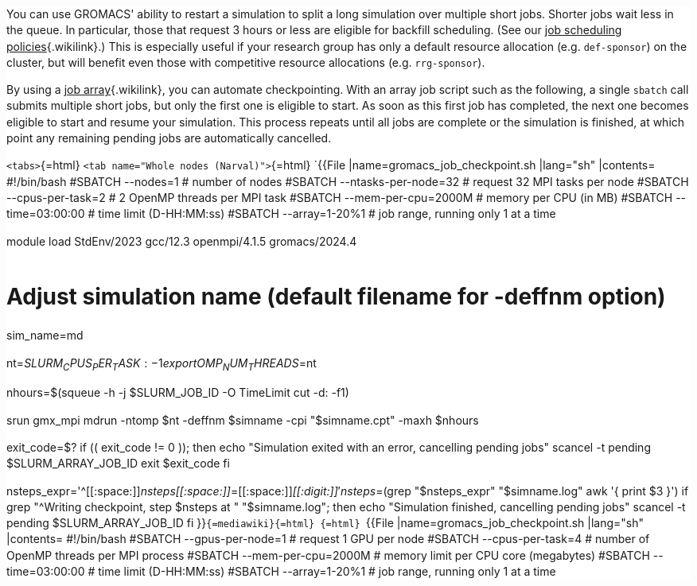 You can use GROMACS' ability to restart a simulation to split a long simulation over multiple short jobs. Shorter jobs wait less in the queue. In particular, those that request 3 hours or less are eligible for backfill scheduling. (See our [ job scheduling policies](https://docs.alliancecan.ca/Job_scheduling_policies " job scheduling policies"){.wikilink}.) This is especially useful if your research group has only a default resource allocation (e.g. `def-sponsor`) on the cluster, but will benefit even those with competitive resource allocations (e.g. `rrg-sponsor`).

By using a [ job array](https://docs.alliancecan.ca/Job_arrays " job array"){.wikilink}, you can automate checkpointing. With an array job script such as the following, a single `sbatch` call submits multiple short jobs, but only the first one is eligible to start. As soon as this first job has completed, the next one becomes eligible to start and resume your simulation. This process repeats until all jobs are complete or the simulation is finished, at which point any remaining pending jobs are automatically cancelled.

`<tabs>`{=html} `<tab name="Whole nodes (Narval)">`{=html} `{{File
  |name=gromacs_job_checkpoint.sh
  |lang="sh"
  |contents=
#!/bin/bash
#SBATCH --nodes=1                # number of nodes
#SBATCH --ntasks-per-node=32     # request 32 MPI tasks per node
#SBATCH --cpus-per-task=2        # 2 OpenMP threads per MPI task
#SBATCH --mem-per-cpu=2000M      # memory per CPU (in MB)
#SBATCH --time=03:00:00          # time limit (D-HH:MM:ss)
#SBATCH --array=1-20%1           # job range, running only 1 at a time

module load StdEnv/2023 gcc/12.3 openmpi/4.1.5 gromacs/2024.4

# Adjust simulation name (default filename for -deffnm option)
sim_name=md

nt=${SLURM_CPUS_PER_TASK:-1}
export OMP_NUM_THREADS=$nt

nhours=$(squeue -h -j $SLURM_JOB_ID -O TimeLimit  cut -d: -f1)

srun gmx_mpi mdrun -ntomp $nt -deffnm $simname -cpi "$simname.cpt" -maxh $nhours

exit_code=$?
if (( exit_code != 0 )); then
    echo "Simulation exited with an error, cancelling pending jobs"
    scancel -t pending $SLURM_ARRAY_JOB_ID
    exit $exit_code
fi

nsteps_expr='^[[:space:]]*nsteps[[:space:]]*=[[:space:]]*[[:digit:]]*$'
nsteps=$(grep "$nsteps_expr" "$simname.log"  awk '{ print $3 }')
if grep "^Writing checkpoint, step $nsteps at " "$simname.log"; then
    echo "Simulation finished, cancelling pending jobs"
    scancel -t pending $SLURM_ARRAY_JOB_ID
fi
}}`{=mediawiki}`</tab>`{=html} `<tab name="GPU job">`{=html} `{{File
  |name=gromacs_job_checkpoint.sh
  |lang="sh"
  |contents=
#!/bin/bash
#SBATCH --gpus-per-node=1        # request 1 GPU per node
#SBATCH --cpus-per-task=4        # number of OpenMP threads per MPI process
#SBATCH --mem-per-cpu=2000M      # memory limit per CPU core (megabytes)
#SBATCH --time=03:00:00          # time limit (D-HH:MM:ss)
#SBATCH --array=1-20%1           # job range, running only 1 at a time

[^1]: \"Fix missing synchronization in CUDA update kernels\" in GROMACS 2021.6 Release Notes [1](https://manual.gromacs.org/2021.6/release-notes/2021/2021.6.html#fix-missing-synchronization-in-cuda-update-kernels)
[^2]: Issue #4393 in GROMACS Project on GitLab.com [2](https://gitlab.com/gromacs/gromacs/-/issues/4393)
[^3]: \"Fix missing synchronization in CUDA update kernels\" in GROMACS 2021.6 Release Notes [3](https://manual.gromacs.org/2021.6/release-notes/2021/2021.6.html#fix-missing-synchronization-in-cuda-update-kernels)
[^4]: Issue #4393 in GROMACS Project on GitLab.com [4](https://gitlab.com/gromacs/gromacs/-/issues/4393)
[^5]: [GROMACS User Guide: Managing long simulations.](http://manual.gromacs.org/documentation/current/user-guide/managing-simulations.html)
[^6]: [GROMACS Manual page: gmx mdrun](http://manual.gromacs.org/documentation/current/onlinehelp/gmx-mdrun.html#gmx-mdrun)
[^7]: [GROMACS User-Guide: Getting good performance from mdrun](http://manual.gromacs.org/documentation/current/user-guide/mdrun-performance.html)
[^8]: [GROMACS User-Guide: Performance background information](http://manual.gromacs.org/documentation/current/user-guide/mdrun-performance.html#gromacs-background-information)
[^10]: [GROMACS User-Guide: GPU accelerated calculation of PME](http://manual.gromacs.org/documentation/2018.1/user-guide/mdrun-performance.html#gpu-accelerated-calculation-of-pme)
[^11]: [PLUMED Home](http://www.plumed.org/home)
[^12]: [Colvars Home](https://colvars.github.io/)
[^13]: [GROMACS 2024 Major Release Highlights](https://manual.gromacs.org/2024.1/release-notes/2024/major/highlights.html)
[^14]: [Collective Variable simulations with the Colvars module (GROMACS Reference manual)](https://manual.gromacs.org/current/reference-manual/special/colvars.html)
[^15]: [Colvars .mdp Options (GROMACS User guide)](https://manual.gromacs.org/current/user-guide/mdp-options.html#collective-variables-colvars-module)
[^16]: [Colvars Reference manual for GROMACS](https://colvars.github.io/colvars-refman-gromacs/colvars-refman-gromacs.html)
[^17]: [Fiorin et al. **2013**, *Using collective variables to drive molecular dynamics simulations.*](http://dx.doi.org/10.1080/00268976.2013.813594)
[^18]: [CP2K Home](https://www.cp2k.org/)
[^19]: [Building GROMACS with CP2K QM/MM support](https://manual.gromacs.org/documentation/current/install-guide/index.html#building-with-cp2k-qm-mm-support)
[^20]: [QM/MM with CP2K in the GROMACS Reference manual](https://manual.gromacs.org/documentation/current/reference-manual/special/qmmm.html)
[^21]: [GROMACS-LS and MDStress library](https://vanegaslab.org/software)
[^22]: [Information on the RAMD method](https://kbbox.h-its.org/toolbox/methods/molecular-simulation/random-acceleration-molecular-dynamics-ramd/)
[^23]: [RAMD-specific MDP options](https://github.com/HITS-MCM/gromacs-ramd#usage)
[^24]: [GROMACS-SWAXS Home](https://biophys.uni-saarland.de/software/gromacs-swaxs/)
[^25]: [G_MMPBSA Homepage](http://rashmikumari.github.io/g_mmpbsa/)
[^27]: [Comparison of Implicit and Explicit Solvent Models for the Calculation of Solvation Free Energy in Organic Solvents](http://pubs.acs.org/doi/abs/10.1021/acs.jctc.7b00169)
[^28]: [gmx_MMPBSA Homepage](https://valdes-tresanco-ms.github.io/gmx_MMPBSA/dev/getting-started/)